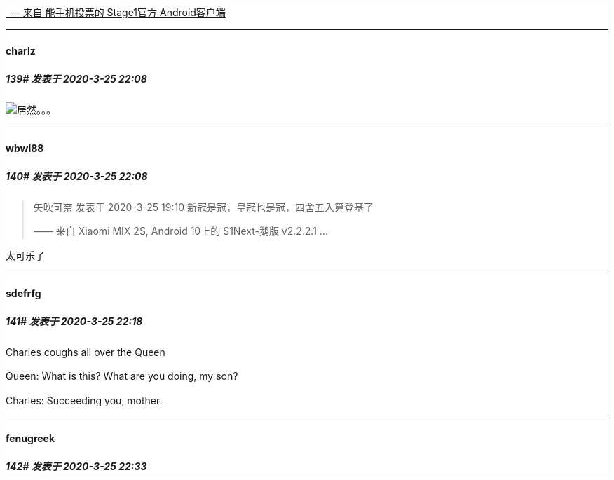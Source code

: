 [  -- 来自 能手机投票的 Stage1官方 Android客户端](https://www.coolapk.com/apk/140634)







-----

####  charlz  
##### 139#       发表于 2020-3-25 22:08



<img src="https://static.saraba1st.com/image/smiley/face2017/104.png" referrerpolicy="no-referrer">居然。。。







-----

####  wbwl88  
##### 140#       发表于 2020-3-25 22:08



<blockquote>矢吹可奈 发表于 2020-3-25 19:10
新冠是冠，皇冠也是冠，四舍五入算登基了


—— 来自 Xiaomi MIX 2S, Android 10上的 S1Next-鹅版 v2.2.2.1 ...</blockquote>
太可乐了







-----

####  sdefrfg  
##### 141#       发表于 2020-3-25 22:18




Charles coughs all over the Queen


Queen: What is this? What are you doing, my son?


Charles: Succeeding you, mother.







-----

####  fenugreek  
##### 142#       发表于 2020-3-25 22:33
